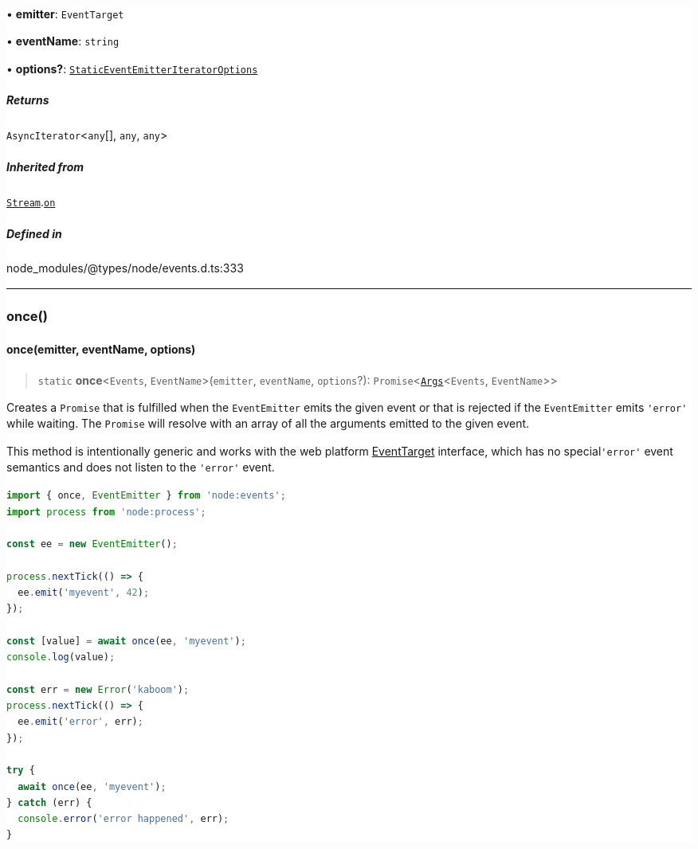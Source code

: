 • **emitter**: `EventTarget`

• **eventName**: `string`

• **options?**: [`StaticEventEmitterIteratorOptions`](../interfaces/StaticEventEmitterIteratorOptions.md)

##### Returns

`AsyncIterator`\<`any`[], `any`, `any`\>

##### Inherited from

[`Stream`](Stream.md).[`on`](Stream.md#on-1)

##### Defined in

node\_modules/@types/node/events.d.ts:333

***

### once()

#### once(emitter, eventName, options)

> `static` **once**\<`Events`, `EventName`\>(`emitter`, `eventName`, `options`?): `Promise`\<[`Args`](../type-aliases/Args.md)\<`Events`, `EventName`\>\>

Creates a `Promise` that is fulfilled when the `EventEmitter` emits the given
event or that is rejected if the `EventEmitter` emits `'error'` while waiting.
The `Promise` will resolve with an array of all the arguments emitted to the
given event.

This method is intentionally generic and works with the web platform [EventTarget](https://dom.spec.whatwg.org/#interface-eventtarget) interface, which has no special`'error'` event
semantics and does not listen to the `'error'` event.

```js
import { once, EventEmitter } from 'node:events';
import process from 'node:process';

const ee = new EventEmitter();

process.nextTick(() => {
  ee.emit('myevent', 42);
});

const [value] = await once(ee, 'myevent');
console.log(value);

const err = new Error('kaboom');
process.nextTick(() => {
  ee.emit('error', err);
});

try {
  await once(ee, 'myevent');
} catch (err) {
  console.error('error happened', err);
}
```
